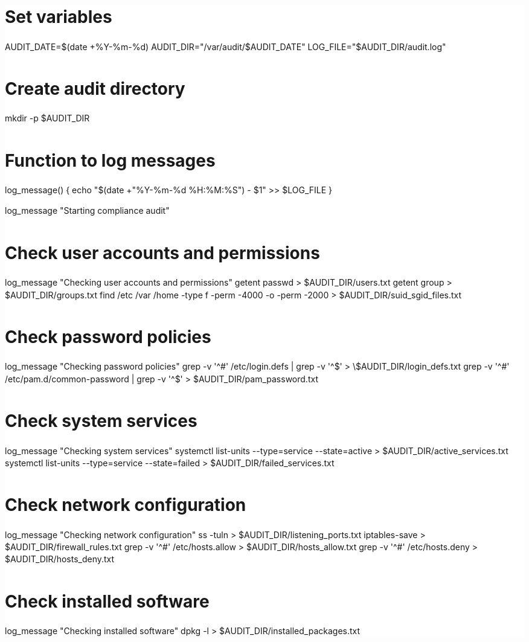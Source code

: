 # Set variables
AUDIT_DATE=\$(date +%Y-%m-%d)
AUDIT_DIR="/var/audit/\$AUDIT_DATE"
LOG_FILE="\$AUDIT_DIR/audit.log"

# Create audit directory
mkdir -p \$AUDIT_DIR

# Function to log messages
log_message() {
  echo "\$(date +"%Y-%m-%d %H:%M:%S") - \$1" >> \$LOG_FILE
}

log_message "Starting compliance audit"

# Check user accounts and permissions
log_message "Checking user accounts and permissions"
getent passwd > \$AUDIT_DIR/users.txt
getent group > \$AUDIT_DIR/groups.txt
find /etc /var /home -type f -perm -4000 -o -perm -2000 > \$AUDIT_DIR/suid_sgid_files.txt

# Check password policies
log_message "Checking password policies"
grep -v '^#' /etc/login.defs | grep -v '^$' > \$AUDIT_DIR/login_defs.txt
grep -v '^#' /etc/pam.d/common-password | grep -v '^$' > \$AUDIT_DIR/pam_password.txt

# Check system services
log_message "Checking system services"
systemctl list-units --type=service --state=active > \$AUDIT_DIR/active_services.txt
systemctl list-units --type=service --state=failed > \$AUDIT_DIR/failed_services.txt

# Check network configuration
log_message "Checking network configuration"
ss -tuln > \$AUDIT_DIR/listening_ports.txt
iptables-save > \$AUDIT_DIR/firewall_rules.txt
grep -v '^#' /etc/hosts.allow > \$AUDIT_DIR/hosts_allow.txt
grep -v '^#' /etc/hosts.deny > \$AUDIT_DIR/hosts_deny.txt

# Check installed software
log_message "Checking installed software"
dpkg -l > \$AUDIT_DIR/installed_packages.txt
